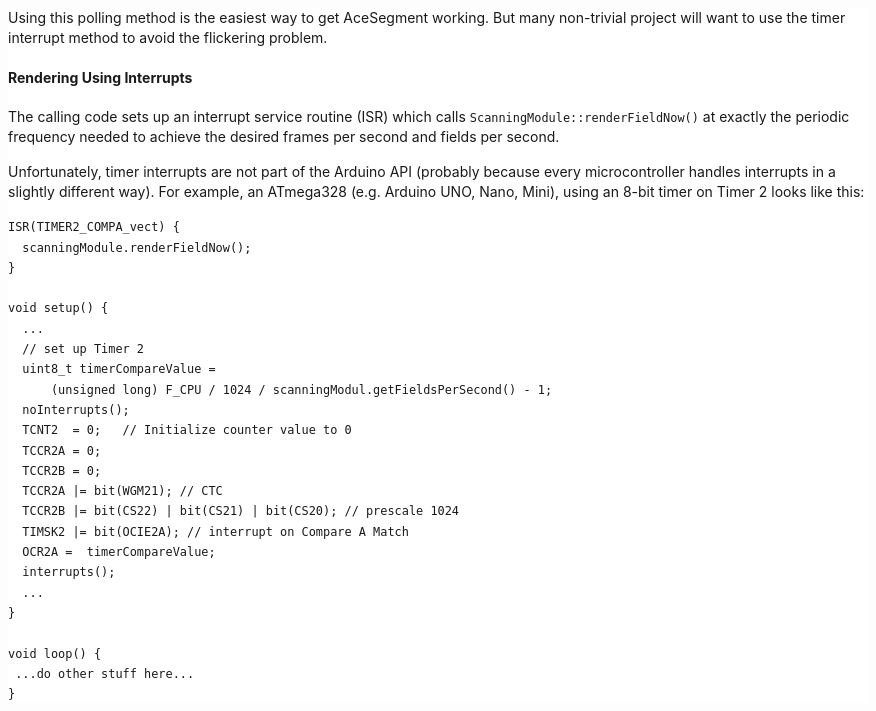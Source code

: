 Using this polling method is the easiest way to get AceSegment working. But many
non-trivial project will want to use the timer interrupt method to avoid the
flickering problem.

<a name="RenderingUsingInterrupts"></a>
#### Rendering Using Interrupts

The calling code sets up an interrupt service routine (ISR) which calls
`ScanningModule::renderFieldNow()` at exactly the periodic frequency needed to
achieve the desired frames per second and fields per second.

Unfortunately, timer interrupts are not part of the Arduino API (probably
because every microcontroller handles interrupts in a slightly different way).
For example, an ATmega328 (e.g. Arduino UNO, Nano, Mini), using an 8-bit timer
on Timer 2 looks like this:
```
ISR(TIMER2_COMPA_vect) {
  scanningModule.renderFieldNow();
}

void setup() {
  ...
  // set up Timer 2
  uint8_t timerCompareValue =
      (unsigned long) F_CPU / 1024 / scanningModul.getFieldsPerSecond() - 1;
  noInterrupts();
  TCNT2  = 0;	// Initialize counter value to 0
  TCCR2A = 0;
  TCCR2B = 0;
  TCCR2A |= bit(WGM21); // CTC
  TCCR2B |= bit(CS22) | bit(CS21) | bit(CS20); // prescale 1024
  TIMSK2 |= bit(OCIE2A); // interrupt on Compare A Match
  OCR2A =  timerCompareValue;
  interrupts();
  ...
}

void loop() {
 ...do other stuff here...
}
```


